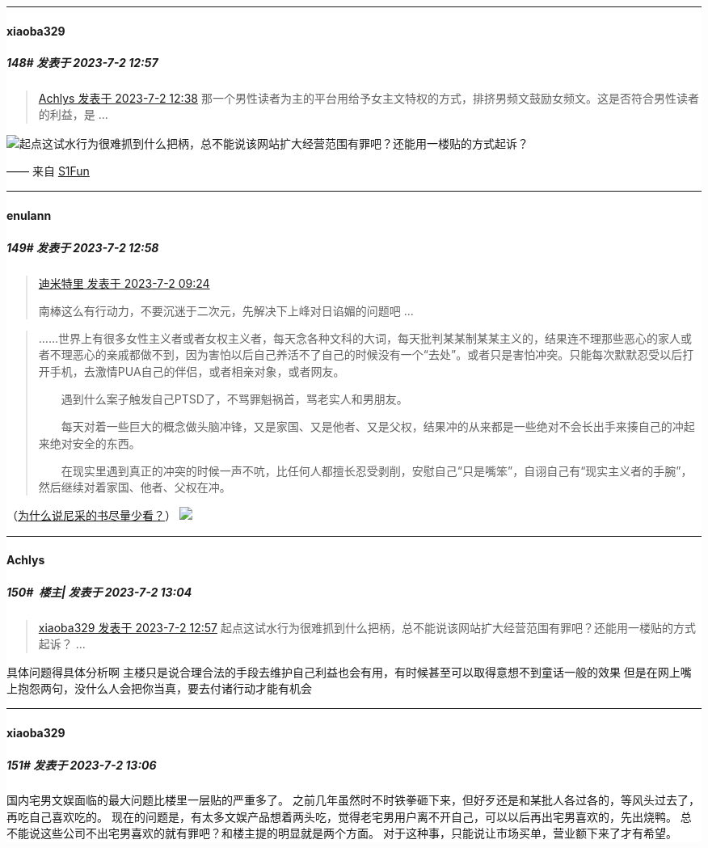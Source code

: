 
*****

####  xiaoba329  
##### 148#       发表于 2023-7-2 12:57

<blockquote><a href="httphttps://bbs.saraba1st.com/2b/forum.php?mod=redirect&amp;goto=findpost&amp;pid=61513410&amp;ptid=2142569" target="_blank">Achlys 发表于 2023-7-2 12:38</a>
那一个男性读者为主的平台用给予女主文特权的方式，排挤男频文鼓励女频文。这是否符合男性读者的利益，是 ...</blockquote>
<img src="https://static.saraba1st.com/image/smiley/face2017/003.png" referrerpolicy="no-referrer">起点这试水行为很难抓到什么把柄，总不能说该网站扩大经营范围有罪吧？还能用一楼贴的方式起诉？

—— 来自 [S1Fun](https://s1fun.koalcat.com)

*****

####  enulann  
##### 149#       发表于 2023-7-2 12:58

<blockquote><a href="httphttps://bbs.saraba1st.com/2b/forum.php?mod=redirect&amp;goto=findpost&amp;pid=61511831&amp;ptid=2142569" target="_blank">迪米特里 发表于 2023-7-2 09:24</a>

南棒这么有行动力，不要沉迷于二次元，先解决下上峰对日谄媚的问题吧 ...</blockquote><blockquote>……世界上有很多女性主义者或者女权主义者，每天念各种文科的大词，每天批判某某制某某主义的，结果连不理那些恶心的家人或者不理恶心的亲戚都做不到，因为害怕以后自己养活不了自己的时候没有一个“去处”。或者只是害怕冲突。只能每次默默忍受以后打开手机，去激情PUA自己的伴侣，或者相亲对象，或者网友。

　　遇到什么案子触发自己PTSD了，不骂罪魁祸首，骂老实人和男朋友。

　　每天对着一些巨大的概念做头脑冲锋，又是家国、又是他者、又是父权，结果冲的从来都是一些绝对不会长出手来揍自己的冲起来绝对安全的东西。

　　在现实里遇到真正的冲突的时候一声不吭，比任何人都擅长忍受剥削，安慰自己“只是嘴笨”，自诩自己有“现实主义者的手腕”，然后继续对着家国、他者、父权在冲。</blockquote>（[为什么说尼采的书尽量少看？](https://www.zhihu.com/question/346538696/answer/3092947648)）
<img src="https://static.saraba1st.com/image/smiley/face2017/049.png" referrerpolicy="no-referrer">


*****

####  Achlys  
##### 150#         楼主| 发表于 2023-7-2 13:04

<blockquote><a href="httphttps://bbs.saraba1st.com/2b/forum.php?mod=redirect&amp;goto=findpost&amp;pid=61513563&amp;ptid=2142569" target="_blank">xiaoba329 发表于 2023-7-2 12:57</a>
起点这试水行为很难抓到什么把柄，总不能说该网站扩大经营范围有罪吧？还能用一楼贴的方式起诉？
 ...</blockquote>
具体问题得具体分析啊
主楼只是说合理合法的手段去维护自己利益也会有用，有时候甚至可以取得意想不到童话一般的效果
但是在网上嘴上抱怨两句，没什么人会把你当真，要去付诸行动才能有机会


*****

####  xiaoba329  
##### 151#       发表于 2023-7-2 13:06

国内宅男文娱面临的最大问题比楼里一层贴的严重多了。
之前几年虽然时不时铁拳砸下来，但好歹还是和某批人各过各的，等风头过去了，再吃自己喜欢吃的。
现在的问题是，有太多文娱产品想着两头吃，觉得老宅男用户离不开自己，可以以后再出宅男喜欢的，先出烧鸭。
总不能说这些公司不出宅男喜欢的就有罪吧？和楼主提的明显就是两个方面。
对于这种事，只能说让市场买单，营业额下来了才有希望。
